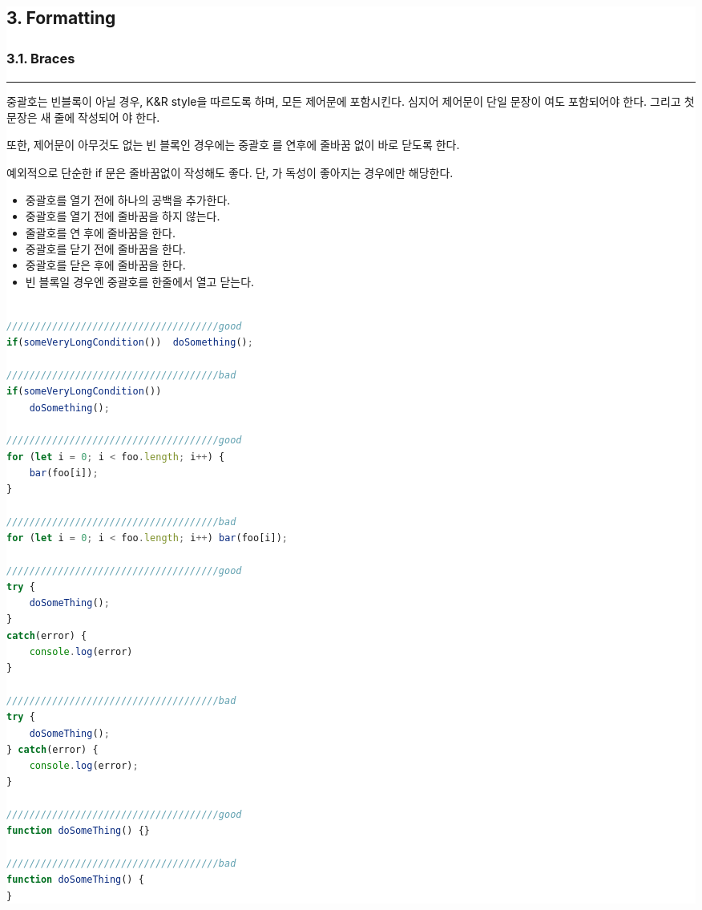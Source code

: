 ## 3. Formatting

### 3.1. Braces
--------------------------------------------------------------------------------
  중괄호는 빈블록이 아닐 경우, K&R style을 따르도록 하며, 
  모든 제어문에 포함시킨다. 심지어 제어문이  단일 문장이
  여도 포함되어야 한다. 그리고 첫문장은 새 줄에  작성되어
  야 한다. 

  또한, 제어문이 아무것도 없는 빈 블록인 경우에는 중괄호
  를  연후에 줄바꿈 없이 바로 닫도록 한다. 

  예외적으로 단순한 if 문은 줄바꿈없이 작성해도 좋다. 단, 가
  독성이 좋아지는 경우에만 해당한다.   

  * 중괄호를 열기 전에 하나의 공백을 추가한다.
  * 중괄호를 열기 전에 줄바꿈을 하지 않는다.
  * 줄괄호를 연 후에 줄바꿈을 한다.
  * 중괄호를 닫기 전에 줄바꿈을 한다.
  * 중괄호를 닫은 후에 줄바꿈을 한다. 
  * 빈 블록일 경우엔 중괄호를 한줄에서 열고 닫는다.

``` javascript

/////////////////////////////////////good
if(someVeryLongCondition())  doSomething(); 

/////////////////////////////////////bad
if(someVeryLongCondition())
	doSomething();
	
/////////////////////////////////////good
for (let i = 0; i < foo.length; i++) {
	bar(foo[i]);
}

/////////////////////////////////////bad
for (let i = 0; i < foo.length; i++) bar(foo[i]);

/////////////////////////////////////good
try {
	doSomeThing();
} 
catch(error) {
    console.log(error)
}

/////////////////////////////////////bad
try {
	doSomeThing();
} catch(error) {
	console.log(error);
}

/////////////////////////////////////good
function doSomeThing() {}

/////////////////////////////////////bad
function doSomeThing() {
}

```
